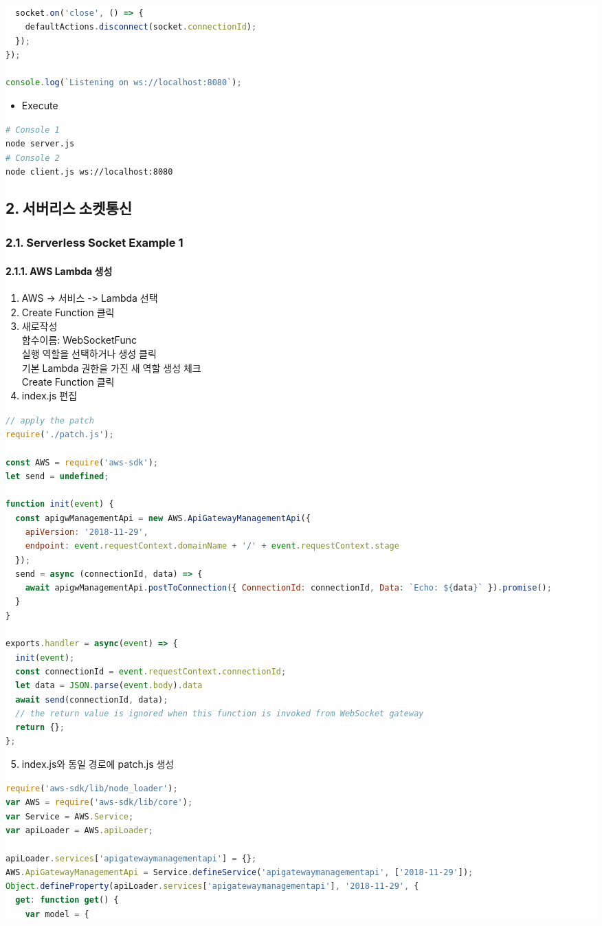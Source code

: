 ```js
  socket.on('close', () => {
    defaultActions.disconnect(socket.connectionId);
  });
});

console.log(`Listening on ws://localhost:8080`);
``` 

* Execute
```bash
# Console 1
node server.js
# Console 2
node client.js ws://localhost:8080
``` 

## 2. 서버리스 소켓통신
### 2.1. Serverless Socket Example 1
#### 2.1.1. AWS Lambda 생성
1. AWS -> 서비스 -> Lambda 선택
2. Create Function 클릭
3. 새로작성<br>함수이름: WebSocketFunc<br>실행 역할을 선택하거나 생성 클릭<br>기본 Lambda 권한을 가진 새 역할 생성 체크<br>Create Function 클릭
4. index.js 편집
```js
// apply the patch
require('./patch.js');

const AWS = require('aws-sdk');
let send = undefined;

function init(event) {
  const apigwManagementApi = new AWS.ApiGatewayManagementApi({
    apiVersion: '2018-11-29',
    endpoint: event.requestContext.domainName + '/' + event.requestContext.stage
  });
  send = async (connectionId, data) => {
    await apigwManagementApi.postToConnection({ ConnectionId: connectionId, Data: `Echo: ${data}` }).promise();
  }
}

exports.handler = async(event) => {
  init(event);
  const connectionId = event.requestContext.connectionId;
  let data = JSON.parse(event.body).data
  await send(connectionId, data);
  // the return value is ignored when this function is invoked from WebSocket gateway
  return {};
};
```
5. index.js와 동일 경로에 patch.js 생성
```js
require('aws-sdk/lib/node_loader');
var AWS = require('aws-sdk/lib/core');
var Service = AWS.Service;
var apiLoader = AWS.apiLoader;

apiLoader.services['apigatewaymanagementapi'] = {};
AWS.ApiGatewayManagementApi = Service.defineService('apigatewaymanagementapi', ['2018-11-29']);
Object.defineProperty(apiLoader.services['apigatewaymanagementapi'], '2018-11-29', {
  get: function get() {
    var model = {
```